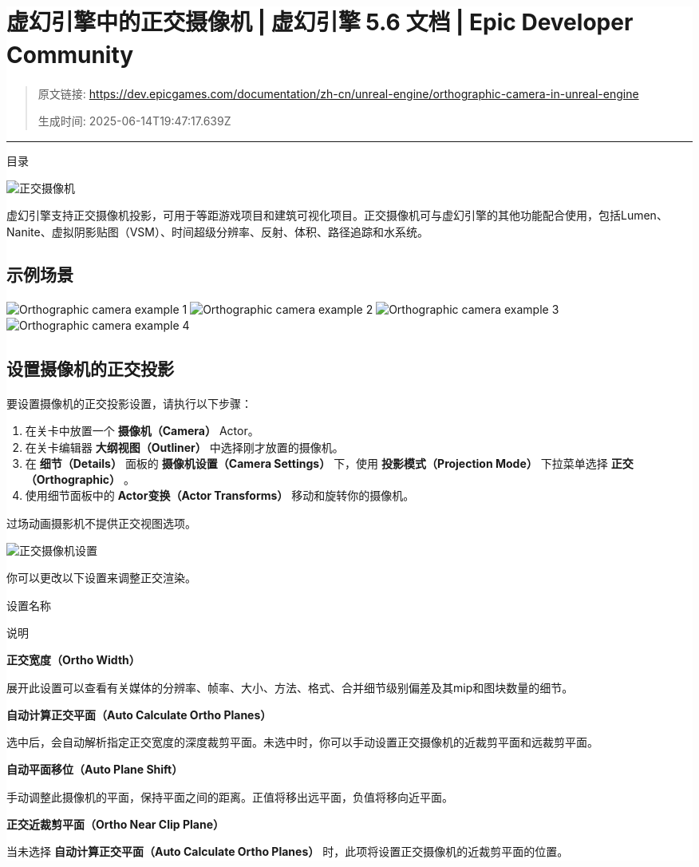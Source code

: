 # 虚幻引擎中的正交摄像机 | 虚幻引擎 5.6 文档 | Epic Developer Community

> 原文链接: https://dev.epicgames.com/documentation/zh-cn/unreal-engine/orthographic-camera-in-unreal-engine
> 
> 生成时间: 2025-06-14T19:47:17.639Z

---

目录

![正交摄像机](https://dev.epicgames.com/community/api/documentation/image/9dbb0a7c-d248-4041-8034-6caca1746a35?resizing_type=fill&width=1920&height=335)

虚幻引擎支持正交摄像机投影，可用于等距游戏项目和建筑可视化项目。正交摄像机可与虚幻引擎的其他功能配合使用，包括Lumen、Nanite、虚拟阴影贴图（VSM）、时间超级分辨率、反射、体积、路径追踪和水系统。

## 示例场景

![Orthographic camera example 1](https://d1iv7db44yhgxn.cloudfront.net/documentation/images/f33ce465-f292-4e9f-977c-bea0a5050156/example1.png) ![Orthographic camera example 2](https://d1iv7db44yhgxn.cloudfront.net/documentation/images/f25fab9f-ac73-4751-b836-087bebdd1596/example2.png) ![Orthographic camera example 3](https://d1iv7db44yhgxn.cloudfront.net/documentation/images/8965d4a1-5f6f-4d66-9230-7919a83c158b/example3.png) ![Orthographic camera example 4](https://d1iv7db44yhgxn.cloudfront.net/documentation/images/ddb5085e-40db-4276-898c-848d313d7e57/example4.png)

## 设置摄像机的正交投影

要设置摄像机的正交投影设置，请执行以下步骤：

1.  在关卡中放置一个 **摄像机（Camera）** Actor。
2.  在关卡编辑器 **大纲视图（Outliner）** 中选择刚才放置的摄像机。
3.  在 **细节（Details）** 面板的 **摄像机设置（Camera Settings）** 下，使用 **投影模式（Projection Mode）** 下拉菜单选择 **正交（Orthographic）** 。
4.  使用细节面板中的 **Actor变换（Actor Transforms）** 移动和旋转你的摄像机。

过场动画摄影机不提供正交视图选项。

![正交摄像机设置](https://d1iv7db44yhgxn.cloudfront.net/documentation/images/057cd46f-eec1-4fa2-b7e4-b8fe0a2956ed/ortho_camera_settings.png)

你可以更改以下设置来调整正交渲染。

设置名称

说明

**正交宽度（Ortho Width）**

展开此设置可以查看有关媒体的分辨率、帧率、大小、方法、格式、合并细节级别偏差及其mip和图块数量的细节。

**自动计算正交平面（Auto Calculate Ortho Planes）**

选中后，会自动解析指定正交宽度的深度裁剪平面。未选中时，你可以手动设置正交摄像机的近裁剪平面和远裁剪平面。

**自动平面移位（Auto Plane Shift）**

手动调整此摄像机的平面，保持平面之间的距离。正值将移出远平面，负值将移向近平面。

**正交近裁剪平面（Ortho Near Clip Plane）**

当未选择 **自动计算正交平面（Auto Calculate Ortho Planes）** 时，此项将设置正交摄像机的近裁剪平面的位置。
